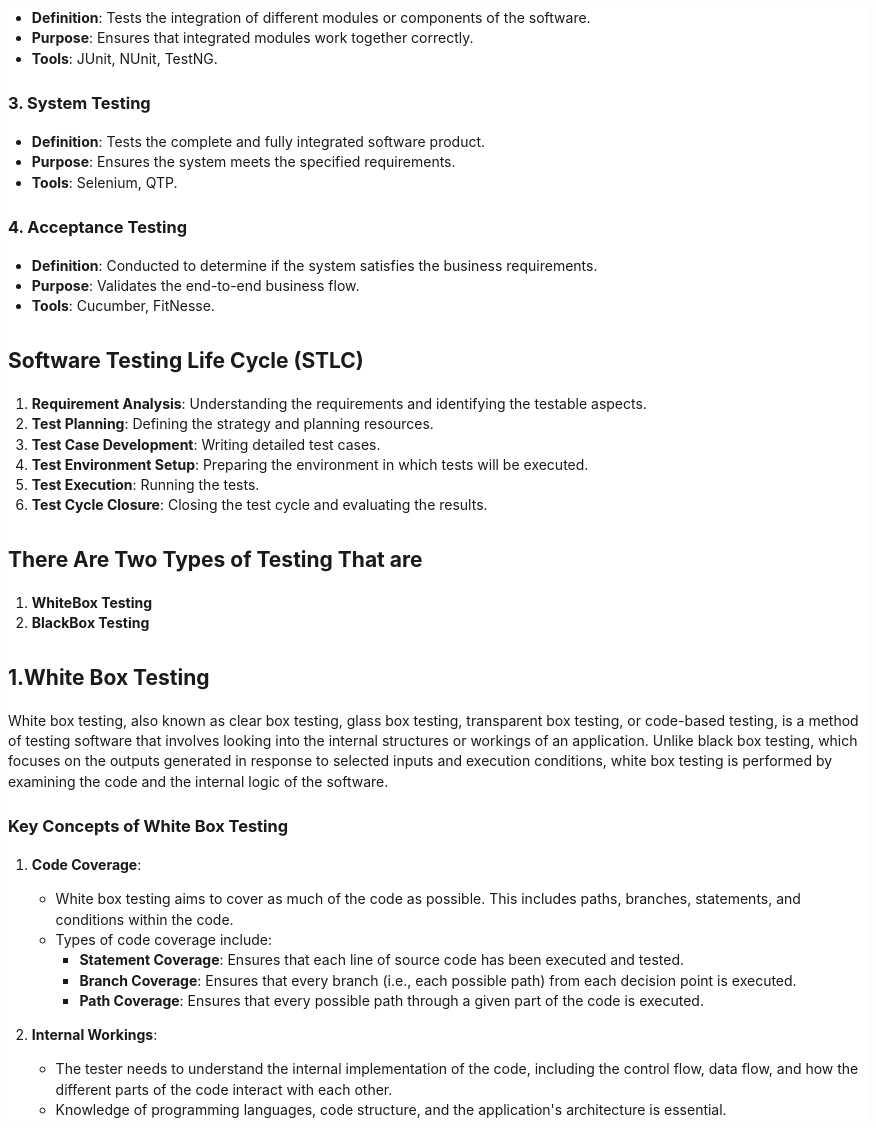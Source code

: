 - **Definition**: Tests the integration of different modules or components of the software.
- **Purpose**: Ensures that integrated modules work together correctly.
- **Tools**: JUnit, NUnit, TestNG.

### 3. System Testing

- **Definition**: Tests the complete and fully integrated software product.
- **Purpose**: Ensures the system meets the specified requirements.
- **Tools**: Selenium, QTP.

### 4. Acceptance Testing

- **Definition**: Conducted to determine if the system satisfies the business requirements.
- **Purpose**: Validates the end-to-end business flow.
- **Tools**: Cucumber, FitNesse.

## Software Testing Life Cycle (STLC)

1. **Requirement Analysis**: Understanding the requirements and identifying the testable aspects.
2. **Test Planning**: Defining the strategy and planning resources.
3. **Test Case Development**: Writing detailed test cases.
4. **Test Environment Setup**: Preparing the environment in which tests will be executed.
5. **Test Execution**: Running the tests.
6. **Test Cycle Closure**: Closing the test cycle and evaluating the results.

## There Are Two Types of Testing That are 
1. **WhiteBox Testing**
2. **BlackBox Testing**

## 1.White Box Testing

White box testing, also known as clear box testing, glass box testing, transparent box testing, or code-based testing, is a method of testing software that involves looking into the internal structures or workings of an application. Unlike black box testing, which focuses on the outputs generated in response to selected inputs and execution conditions, white box testing is performed by examining the code and the internal logic of the software.

### Key Concepts of White Box Testing

1. **Code Coverage**: 
   - White box testing aims to cover as much of the code as possible. This includes paths, branches, statements, and conditions within the code.
   - Types of code coverage include:
     - **Statement Coverage**: Ensures that each line of source code has been executed and tested.
     - **Branch Coverage**: Ensures that every branch (i.e., each possible path) from each decision point is executed.
     - **Path Coverage**: Ensures that every possible path through a given part of the code is executed.

2. **Internal Workings**: 
   - The tester needs to understand the internal implementation of the code, including the control flow, data flow, and how the different parts of the code interact with each other.
   - Knowledge of programming languages, code structure, and the application's architecture is essential.
